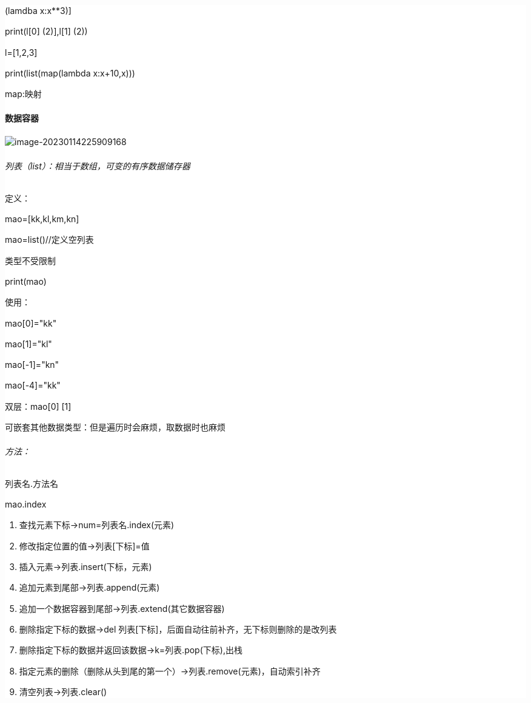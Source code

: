    (lamdba x:x**3)]

   print(l[0] (2)],l[1] (2))

   l=[1,2,3]

   print(list(map(lambda x:x+10,x)))

   map:映射

#### 数据容器

![image-20230114225909168](C:\Users\mao\AppData\Roaming\Typora\typora-user-images\image-20230114225909168.png)

###### 列表（list）：相当于数组，可变的有序数据储存器

定义：

mao=[kk,kl,km,kn]

mao=list()//定义空列表

类型不受限制

print(mao)

使用：

mao[0]="kk"

mao[1]="kl"

mao[-1]="kn"

mao[-4]="kk"

双层：mao[0] [1]

可嵌套其他数据类型：但是遍历时会麻烦，取数据时也麻烦

###### 方法：

列表名.方法名

mao.index

1. 查找元素下标->num=列表名.index(元素)

2. 修改指定位置的值->列表[下标]=值

3. 插入元素->列表.insert(下标，元素)

4. 追加元素到尾部->列表.append(元素)

5. 追加一个数据容器到尾部->列表.extend(其它数据容器)

6. 删除指定下标的数据->del 列表[下标]，后面自动往前补齐，无下标则删除的是改列表

7. 删除指定下标的数据并返回该数据->k=列表.pop(下标),出栈

8. 指定元素的删除（删除从头到尾的第一个）->列表.remove(元素)，自动索引补齐

9. 清空列表->列表.clear()
